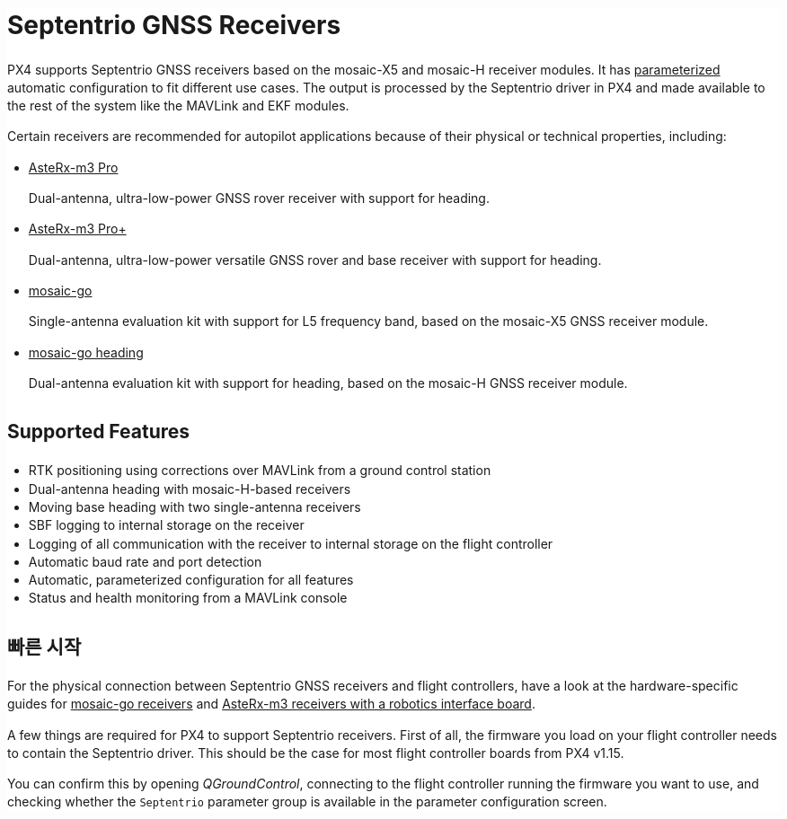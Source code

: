 # Septentrio GNSS Receivers

PX4 supports Septentrio GNSS receivers based on the mosaic-X5 and mosaic-H receiver modules.
It has [parameterized](../advanced_config/parameter_reference.md#septentrio) automatic configuration to fit different use cases.
The output is processed by the Septentrio driver in PX4 and made available to the rest of the system like the MAVLink and EKF modules.

Certain receivers are recommended for autopilot applications because of their physical or technical properties, including:

- [AsteRx-m3 Pro](../gps_compass/septentrio_asterx-rib.md)

  Dual-antenna, ultra-low-power GNSS rover receiver with support for heading.

- [AsteRx-m3 Pro+](https://www.septentrio.com/en/products/gps/gnss-boards/asterx-m3-pro-plus)

  Dual-antenna, ultra-low-power versatile GNSS rover and base receiver with support for heading.

- [mosaic-go](../gps_compass/septentrio_mosaic-go.md)

  Single-antenna evaluation kit with support for L5 frequency band, based on the mosaic-X5 GNSS
  receiver module.

- [mosaic-go heading](https://www.septentrio.com/en/products/gps/gnss-receiver-modules/mosaic-h-evaluation-kit)

  Dual-antenna evaluation kit with support for heading, based on the mosaic-H GNSS receiver module.

## Supported Features

- RTK positioning using corrections over MAVLink from a ground control station
- Dual-antenna heading with mosaic-H-based receivers
- Moving base heading with two single-antenna receivers
- SBF logging to internal storage on the receiver
- Logging of all communication with the receiver to internal storage on the flight controller
- Automatic baud rate and port detection
- Automatic, parameterized configuration for all features
- Status and health monitoring from a MAVLink console

## 빠른 시작

For the physical connection between Septentrio GNSS receivers and flight controllers, have a look at the hardware-specific guides for [mosaic-go receivers](septentrio_mosaic-go.md) and [AsteRx-m3 receivers with a robotics interface board](../gps_compass/septentrio_asterx-rib.md).

A few things are required for PX4 to support Septentrio receivers.
First of all, the firmware you load on your flight controller needs to contain the Septentrio driver.
This should be the case for most flight controller boards from PX4 v1.15.

You can confirm this by opening _QGroundControl_, connecting to the flight controller running the firmware you want to use, and checking whether the `Septentrio` parameter group is available in the parameter configuration screen.
